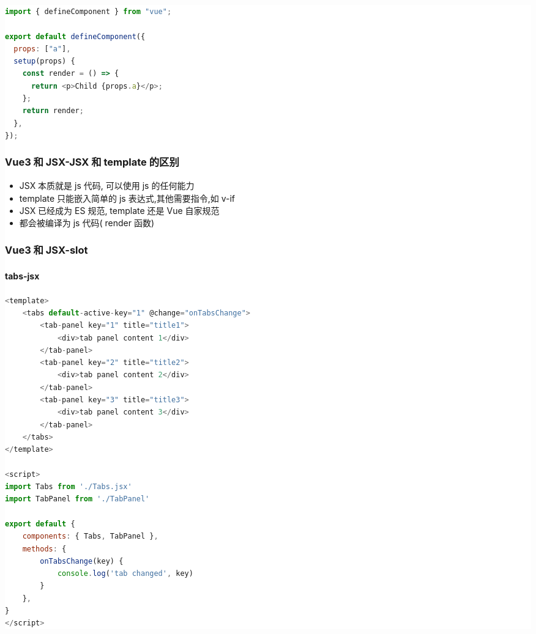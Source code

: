 ```javascript
import { defineComponent } from "vue";

export default defineComponent({
  props: ["a"],
  setup(props) {
    const render = () => {
      return <p>Child {props.a}</p>;
    };
    return render;
  },
});
```

<a name="kmlOd"></a>

### Vue3 和 JSX-JSX 和 template 的区别

- JSX 本质就是 js 代码, 可以使用 js 的任何能力
- template 只能嵌入简单的 js 表达式,其他需要指令,如 v-if
- JSX 已经成为 ES 规范, template 还是 Vue 自家规范
- 都会被编译为 js 代码( render 函数)

<a name="HlQ4h"></a>

### Vue3 和 JSX-slot

<a name="I2Px2"></a>

#### tabs-jsx

```javascript
<template>
    <tabs default-active-key="1" @change="onTabsChange">
        <tab-panel key="1" title="title1">
            <div>tab panel content 1</div>
        </tab-panel>
        <tab-panel key="2" title="title2">
            <div>tab panel content 2</div>
        </tab-panel>
        <tab-panel key="3" title="title3">
            <div>tab panel content 3</div>
        </tab-panel>
    </tabs>
</template>

<script>
import Tabs from './Tabs.jsx'
import TabPanel from './TabPanel'

export default {
    components: { Tabs, TabPanel },
    methods: {
        onTabsChange(key) {
            console.log('tab changed', key)
        }
    },
}
</script>
```
